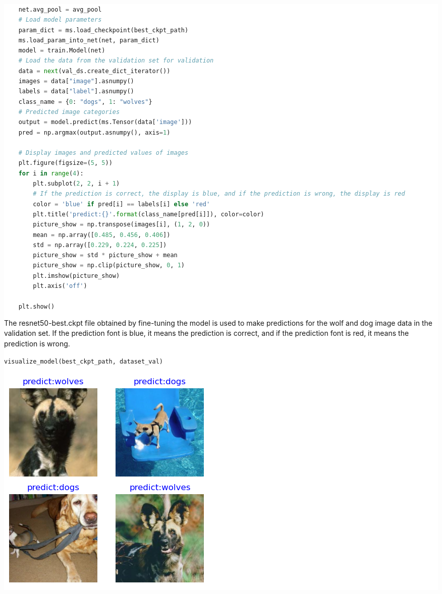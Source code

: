 ```python
    net.avg_pool = avg_pool
    # Load model parameters
    param_dict = ms.load_checkpoint(best_ckpt_path)
    ms.load_param_into_net(net, param_dict)
    model = train.Model(net)
    # Load the data from the validation set for validation
    data = next(val_ds.create_dict_iterator())
    images = data["image"].asnumpy()
    labels = data["label"].asnumpy()
    class_name = {0: "dogs", 1: "wolves"}
    # Predicted image categories
    output = model.predict(ms.Tensor(data['image']))
    pred = np.argmax(output.asnumpy(), axis=1)

    # Display images and predicted values of images
    plt.figure(figsize=(5, 5))
    for i in range(4):
        plt.subplot(2, 2, i + 1)
        # If the prediction is correct, the display is blue, and if the prediction is wrong, the display is red
        color = 'blue' if pred[i] == labels[i] else 'red'
        plt.title('predict:{}'.format(class_name[pred[i]]), color=color)
        picture_show = np.transpose(images[i], (1, 2, 0))
        mean = np.array([0.485, 0.456, 0.406])
        std = np.array([0.229, 0.224, 0.225])
        picture_show = std * picture_show + mean
        picture_show = np.clip(picture_show, 0, 1)
        plt.imshow(picture_show)
        plt.axis('off')

    plt.show()
```

The resnet50-best.ckpt file obtained by fine-tuning the model is used to make predictions for the wolf and dog image data in the validation set. If the prediction font is blue, it means the prediction is correct, and if the prediction font is red, it means the prediction is wrong.

```python
visualize_model(best_ckpt_path, dataset_val)
```

![](images/transfer_learning_output_26_0.png)

